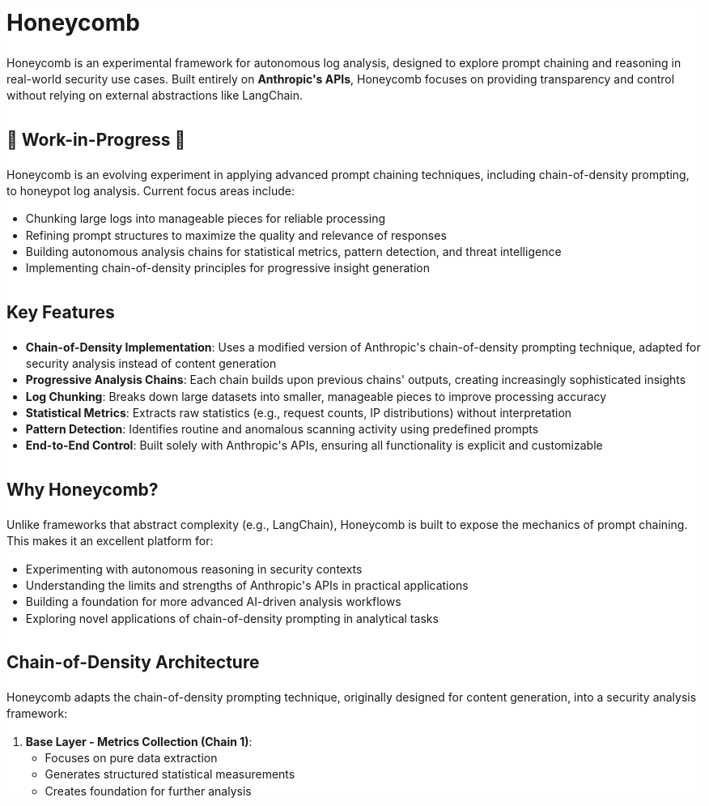 # Honeycomb

Honeycomb is an experimental framework for autonomous log analysis, designed to explore prompt chaining and reasoning in real-world security use cases. Built entirely on **Anthropic's APIs**, Honeycomb focuses on providing transparency and control without relying on external abstractions like LangChain.

## 🚧 Work-in-Progress 🚧

Honeycomb is an evolving experiment in applying advanced prompt chaining techniques, including chain-of-density prompting, to honeypot log analysis. Current focus areas include:
- Chunking large logs into manageable pieces for reliable processing
- Refining prompt structures to maximize the quality and relevance of responses
- Building autonomous analysis chains for statistical metrics, pattern detection, and threat intelligence
- Implementing chain-of-density principles for progressive insight generation

## Key Features

- **Chain-of-Density Implementation**: Uses a modified version of Anthropic's chain-of-density prompting technique, adapted for security analysis instead of content generation
- **Progressive Analysis Chains**: Each chain builds upon previous chains' outputs, creating increasingly sophisticated insights
- **Log Chunking**: Breaks down large datasets into smaller, manageable pieces to improve processing accuracy
- **Statistical Metrics**: Extracts raw statistics (e.g., request counts, IP distributions) without interpretation
- **Pattern Detection**: Identifies routine and anomalous scanning activity using predefined prompts
- **End-to-End Control**: Built solely with Anthropic's APIs, ensuring all functionality is explicit and customizable

## Why Honeycomb?

Unlike frameworks that abstract complexity (e.g., LangChain), Honeycomb is built to expose the mechanics of prompt chaining. This makes it an excellent platform for:
- Experimenting with autonomous reasoning in security contexts
- Understanding the limits and strengths of Anthropic's APIs in practical applications
- Building a foundation for more advanced AI-driven analysis workflows
- Exploring novel applications of chain-of-density prompting in analytical tasks

## Chain-of-Density Architecture

Honeycomb adapts the chain-of-density prompting technique, originally designed for content generation, into a security analysis framework:

1. **Base Layer - Metrics Collection (Chain 1)**:
   - Focuses on pure data extraction
   - Generates structured statistical measurements
   - Creates foundation for further analysis
